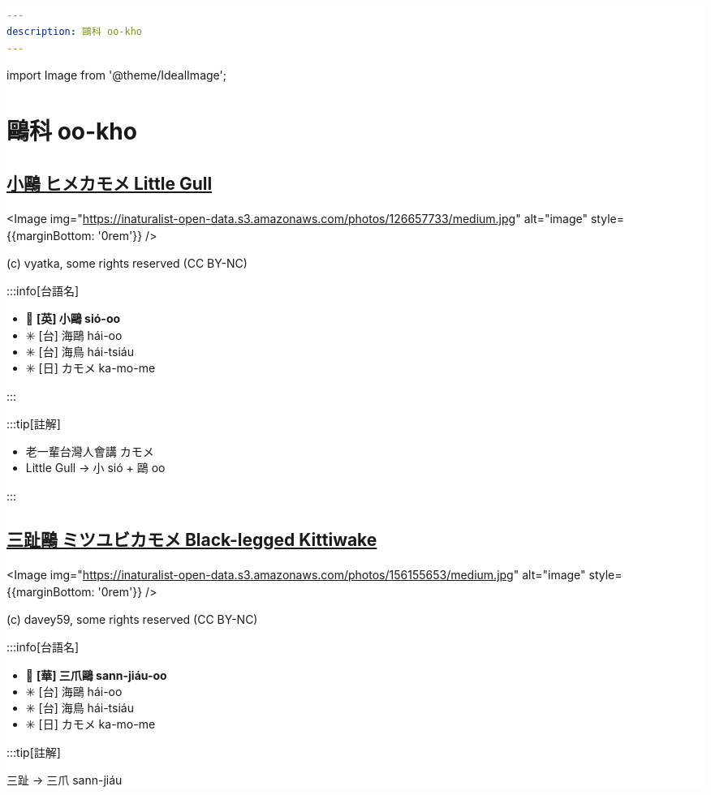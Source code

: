```yaml
---
description: 鷗科 oo-kho
---
```


import Image from '@theme/IdealImage';

# 鷗科 oo-kho

## [小鷗 ヒメカモメ Little Gull](https://ebird.org/species/litgul)

<Image img="https://inaturalist-open-data.s3.amazonaws.com/photos/126657733/medium.jpg" alt="image" style={{marginBottom: '0rem'}} />

<p className="image-caption">
(c) vyatka, some rights reserved (CC BY-NC)
</p>

:::info[台語名]

- 🎯 **[英] 小鷗 sió-oo**
- ✳️ [台] 海鷗 hái-oo
- ✳️ [台] 海鳥 hái-tsiáu
- ✳️ [日] カモメ ka-mo-me

:::

:::tip[註解]

- 老一輩台灣人會講 カモメ
- Little Gull -> 小 sió + 鷗 oo

:::

## [三趾鷗 ミツユビカモメ Black-legged Kittiwake](https://ebird.org/species/bklkit)

<Image img="https://inaturalist-open-data.s3.amazonaws.com/photos/156155653/medium.jpg" alt="image" style={{marginBottom: '0rem'}} />

<p className="image-caption">
(c) davey59, some rights reserved (CC BY-NC)
</p>

:::info[台語名]

- 🎯 **[華] 三爪鷗 sann-jiáu-oo**
- ✳️ [台] 海鷗 hái-oo
- ✳️ [台] 海鳥 hái-tsiáu
- ✳️ [日] カモメ ka-mo-me

:::tip[註解]

三趾 -> 三爪 sann-jiáu
